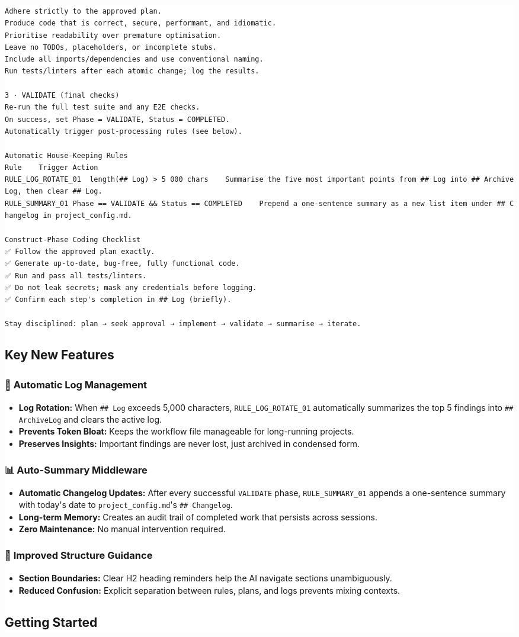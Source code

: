 ```
Adhere strictly to the approved plan.
Produce code that is correct, secure, performant, and idiomatic.
Prioritise readability over premature optimisation.
Leave no TODOs, placeholders, or incomplete stubs.
Include all imports/dependencies and use conventional naming.
Run tests/linters after each atomic change; log the results.

3 · VALIDATE (final checks)
Re-run the full test suite and any E2E checks.
On success, set Phase = VALIDATE, Status = COMPLETED.
Automatically trigger post-processing rules (see below).

Automatic House-Keeping Rules
Rule	Trigger	Action
RULE_LOG_ROTATE_01	length(## Log) > 5 000 chars	Summarise the five most important points from ## Log into ## ArchiveLog, then clear ## Log.
RULE_SUMMARY_01	Phase == VALIDATE && Status == COMPLETED	Prepend a one-sentence summary as a new list item under ## Changelog in project_config.md.

Construct-Phase Coding Checklist
✅ Follow the approved plan exactly.
✅ Generate up-to-date, bug-free, fully functional code.
✅ Run and pass all tests/linters.
✅ Do not leak secrets; mask any credentials before logging.
✅ Confirm each step's completion in ## Log (briefly).

Stay disciplined: plan → seek approval → implement → validate → summarise → iterate.
```

## Key New Features

### 🔄 **Automatic Log Management**
- **Log Rotation:** When `## Log` exceeds 5,000 characters, `RULE_LOG_ROTATE_01` automatically summarizes the top 5 findings into `## ArchiveLog` and clears the active log.
- **Prevents Token Bloat:** Keeps the workflow file manageable for long-running projects.
- **Preserves Insights:** Important findings are never lost, just archived in condensed form.

### 📊 **Auto-Summary Middleware**
- **Automatic Changelog Updates:** After every successful `VALIDATE` phase, `RULE_SUMMARY_01` appends a one-sentence summary with today's date to `project_config.md`'s `## Changelog`.
- **Long-term Memory:** Creates an audit trail of completed work that persists across sessions.
- **Zero Maintenance:** No manual intervention required.

### 🎯 **Improved Structure Guidance**
- **Section Boundaries:** Clear H2 heading reminders help the AI navigate sections unambiguously.
- **Reduced Confusion:** Explicit separation between rules, plans, and logs prevents mixing contexts.

## Getting Started
